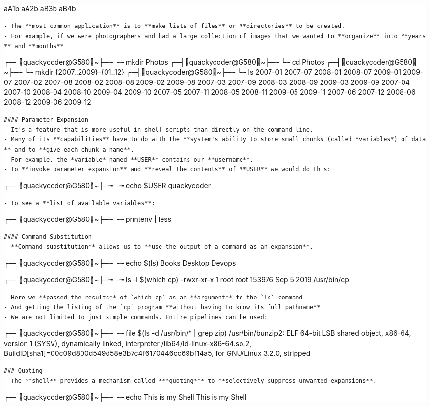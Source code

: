 aA1b aA2b aB3b aB4b
```
- The **most common application** is to **make lists of files** or **directories** to be created.
- For example, if we were photographers and had a large collection of images that we wanted to **organize** into **years** and **months**
```
┌─┤🦆quackycoder@G580🦆~├─╼
└╼ mkdir Photos
┌─┤🦆quackycoder@G580🦆~├─╼
└╼ cd Photos
┌─┤🦆quackycoder@G580🦆~├─╼
└╼ mkdir {2007..2009}-{01..12}
┌─┤🦆quackycoder@G580🦆~├─╼
└╼ ls
2007-01 2007-07 2008-01 2008-07 2009-01 2009-07
2007-02 2007-08 2008-02 2008-08 2009-02 2009-08
2007-03 2007-09 2008-03 2008-09 2009-03 2009-09
2007-04 2007-10 2008-04 2008-10 2009-04 2009-10
2007-05 2007-11 2008-05 2008-11 2009-05 2009-11
2007-06 2007-12 2008-06 2008-12 2009-06 2009-12
```
#### Parameter Expansion
- It's a feature that is more useful in shell scripts than directly on the command line.
- Many of its **capabilities** have to do with the **system's ability to store small chunks (called *variables*) of data** and to **give each chunk a name**.
- For example, the *variable* named **USER** contains our **username**.
- To **invoke parameter expansion** and **reveal the contents** of **USER** we would do this:
```
┌─┤🦆quackycoder@G580🦆~├─╼
└╼ echo $USER
quackycoder
```
- To see a **list of available variables**:
```
┌─┤🦆quackycoder@G580🦆~├─╼
└╼ printenv | less
```
#### Command Substitution
- **Command substitution** allows us to **use the output of a command as an expansion**.
```
┌─┤🦆quackycoder@G580🦆~├─╼
└╼ echo $(ls)
Books Desktop Devops
```
```
┌─┤🦆quackycoder@G580🦆~├─╼
└╼ ls -l $(which cp)
-rwxr-xr-x 1 root root 153976 Sep  5  2019 /usr/bin/cp
```
- Here we **passed the results** of `which cp` as an **argument** to the `ls` command
- And getting the listing of the `cp` program **without having to know its full pathname**.
- We are not limited to just simple commands. Entire pipelines can be used: 
```
┌─┤🦆quackycoder@G580🦆~├─╼
└╼ file $(ls -d /usr/bin/* | grep zip)
/usr/bin/bunzip2:      ELF 64-bit LSB shared object, x86-64, version 1 (SYSV), dynamically linked, interpreter /lib64/ld-linux-x86-64.so.2, BuildID[sha1]=00c09d800d549d58e3b7c4f6170446cc69bf14a5, for GNU/Linux 3.2.0, stripped
```
### Quoting
- The **shell** provides a mechanism called ***quoting*** to **selectively suppress unwanted expansions**.
```
┌─┤🦆quackycoder@G580🦆~├─╼
└╼ echo This is     my  Shell
This is my Shell
```
```